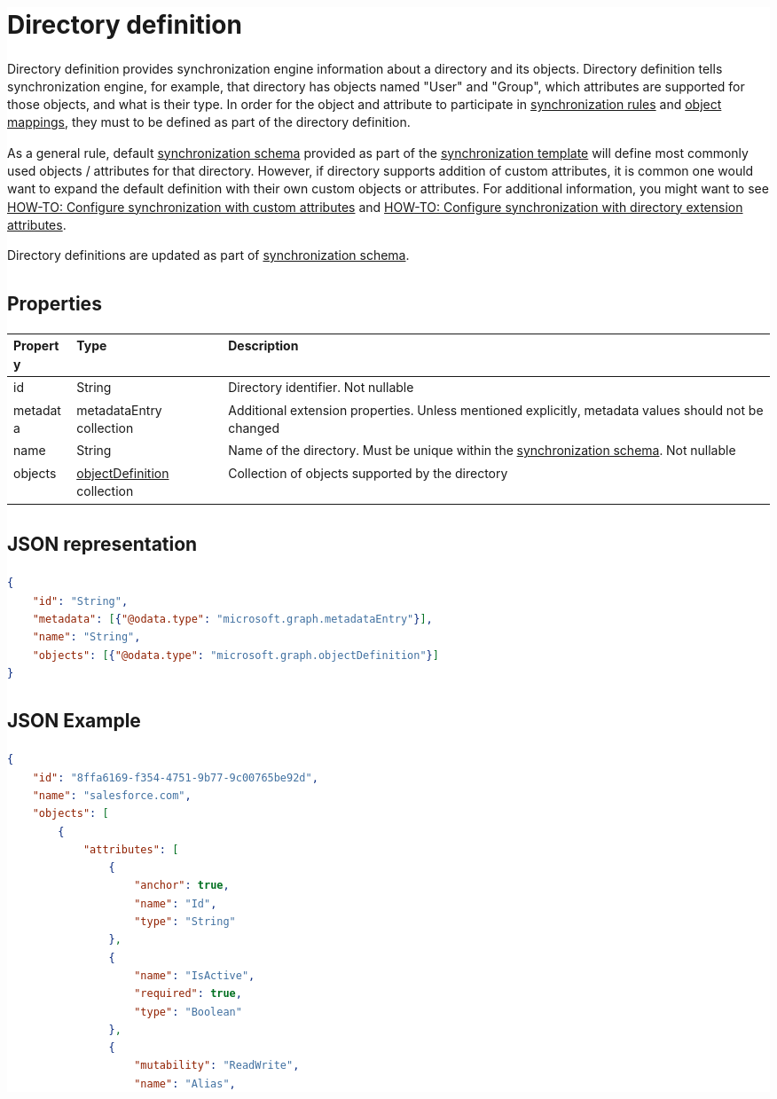 # Directory definition

Directory definition provides synchronization engine information about a directory and its objects. Directory definition tells synchronization engine, for example, that directory has objects named "User" and "Group", which attributes are supported for those objects, and what is their type. In order for the  object and attribute to participate in [synchronization rules](synchronization_rule.md) and [object mappings](synchronization_objectMapping.md), they must to be defined as part of the directory definition.

As a general rule, default [synchronization schema](synchronization_schema.md) provided as part of the [synchronization template](synchronization_template.md) will define most commonly used objects / attributes for that directory. However, if directory supports addition of custom attributes, it is common one would want to expand the default definition with their own custom objects or attributes. For additional information, you might want to see [HOW-TO: Configure synchronization with custom attributes](synchronization_howto_custom_attributes.md) and [HOW-TO: Configure synchronization with directory extension attributes](synchronization_howto_directory_extensions.md).

Directory definitions are updated as part of [synchronization schema](synchronization_schema.md).

## Properties

| Property      | Type      | Description    |
|:--------------|:----------|:---------------|
|id           |String     |Directory identifier. Not nullable|
|metadata       |metadataEntry collection    |Additional extension properties. Unless mentioned explicitly, metadata values should not be changed|
|name           |String     |Name of the directory. Must be unique within the [synchronization schema](synchronization_schema.md). Not nullable|
|objects        |[objectDefinition](synchronization_objectDefinition.md) collection    |Collection of objects supported by the directory|

## JSON representation

```json
{
    "id": "String",
    "metadata": [{"@odata.type": "microsoft.graph.metadataEntry"}],
    "name": "String",
    "objects": [{"@odata.type": "microsoft.graph.objectDefinition"}]
}
```

## JSON Example

```json
{
    "id": "8ffa6169-f354-4751-9b77-9c00765be92d",
    "name": "salesforce.com",
    "objects": [
        {
            "attributes": [
                {
                    "anchor": true,
                    "name": "Id",
                    "type": "String"
                },
                {
                    "name": "IsActive",
                    "required": true,
                    "type": "Boolean"
                },
                {
                    "mutability": "ReadWrite",
                    "name": "Alias",
```